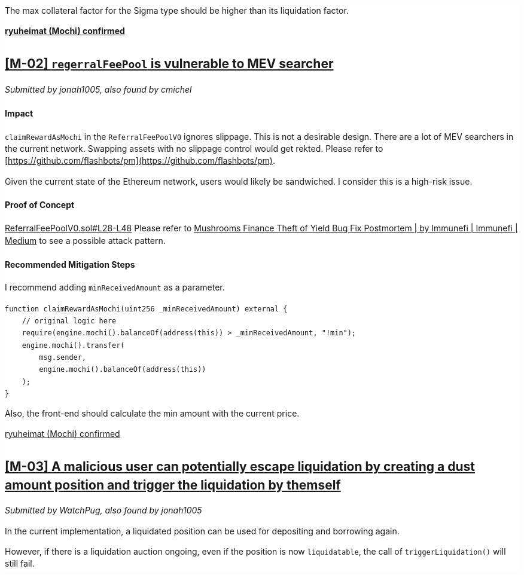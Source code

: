 The max collateral factor for the Sigma type should be higher than its liquidation factor.

**[ryuheimat (Mochi) confirmed](https://github.com/code-423n4/2021-10-mochi-findings/issues/126)**

[](#m-02-regerralfeepool-is-vulnerable-to-mev-searcher)[\[M-02\] `regerralFeePool` is vulnerable to MEV searcher](https://github.com/code-423n4/2021-10-mochi-findings/issues/62)
---------------------------------------------------------------------------------------------------------------------------------------------------------------------------------

_Submitted by jonah1005, also found by cmichel_

#### [](#impact-13)Impact

`claimRewardAsMochi` in the `ReferralFeePoolV0` ignores slippage. This is not a desirable design. There are a lot of MEV searchers in the current network. Swapping assets with no slippage control would get rekted. Please refer to [https://github.com/flashbots/pm](https://github.com/flashbots/pm).

Given the current state of the Ethereum network, users would likely be sandwiched. I consider this is a high-risk issue.

#### [](#proof-of-concept-10)Proof of Concept

[ReferralFeePoolV0.sol#L28-L48](https://github.com/code-423n4/2021-10-mochi/blob/main/projects/mochi-core/contracts/feePool/ReferralFeePoolV0.sol#L28-L48) Please refer to [Mushrooms Finance Theft of Yield Bug Fix Postmortem | by Immunefi | Immunefi | Medium](https://medium.com/immunefi/mushrooms-finance-theft-of-yield-bug-fix-postmortem-16bd6961388f) to see a possible attack pattern.

#### [](#recommended-mitigation-steps-12)Recommended Mitigation Steps

I recommend adding `minReceivedAmount` as a parameter.

    function claimRewardAsMochi(uint256 _minReceivedAmount) external {
        // original logic here
        require(engine.mochi().balanceOf(address(this)) > _minReceivedAmount, "!min");
        engine.mochi().transfer(
            msg.sender,
            engine.mochi().balanceOf(address(this))
        );
    }

Also, the front-end should calculate the min amount with the current price.

[ryuheimat (Mochi) confirmed](https://github.com/code-423n4/2021-10-mochi-findings/issues/62)

[](#m-03-a-malicious-user-can-potentially-escape-liquidation-by-creating-a-dust-amount-position-and-trigger-the-liquidation-by-themself)[\[M-03\] A malicious user can potentially escape liquidation by creating a dust amount position and trigger the liquidation by themself](https://github.com/code-423n4/2021-10-mochi-findings/issues/127)
--------------------------------------------------------------------------------------------------------------------------------------------------------------------------------------------------------------------------------------------------------------------------------------------------------------------------------------------------

_Submitted by WatchPug, also found by jonah1005_

In the current implementation, a liquidated position can be used for depositing and borrowing again.

However, if there is a liquidation auction ongoing, even if the position is now `liquidatable`, the call of `triggerLiquidation()` will still fail.
